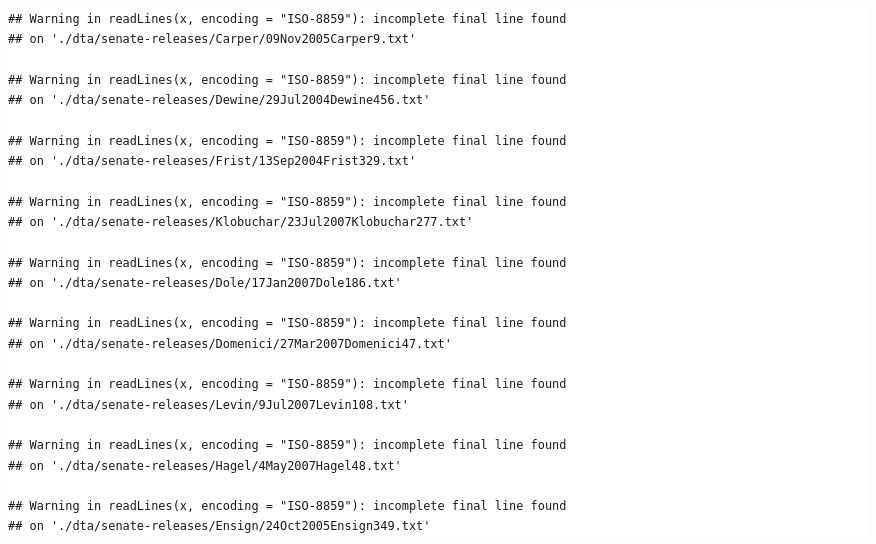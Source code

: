     ## Warning in readLines(x, encoding = "ISO-8859"): incomplete final line found
    ## on './dta/senate-releases/Carper/09Nov2005Carper9.txt'

    ## Warning in readLines(x, encoding = "ISO-8859"): incomplete final line found
    ## on './dta/senate-releases/Dewine/29Jul2004Dewine456.txt'

    ## Warning in readLines(x, encoding = "ISO-8859"): incomplete final line found
    ## on './dta/senate-releases/Frist/13Sep2004Frist329.txt'

    ## Warning in readLines(x, encoding = "ISO-8859"): incomplete final line found
    ## on './dta/senate-releases/Klobuchar/23Jul2007Klobuchar277.txt'

    ## Warning in readLines(x, encoding = "ISO-8859"): incomplete final line found
    ## on './dta/senate-releases/Dole/17Jan2007Dole186.txt'

    ## Warning in readLines(x, encoding = "ISO-8859"): incomplete final line found
    ## on './dta/senate-releases/Domenici/27Mar2007Domenici47.txt'

    ## Warning in readLines(x, encoding = "ISO-8859"): incomplete final line found
    ## on './dta/senate-releases/Levin/9Jul2007Levin108.txt'

    ## Warning in readLines(x, encoding = "ISO-8859"): incomplete final line found
    ## on './dta/senate-releases/Hagel/4May2007Hagel48.txt'

    ## Warning in readLines(x, encoding = "ISO-8859"): incomplete final line found
    ## on './dta/senate-releases/Ensign/24Oct2005Ensign349.txt'
